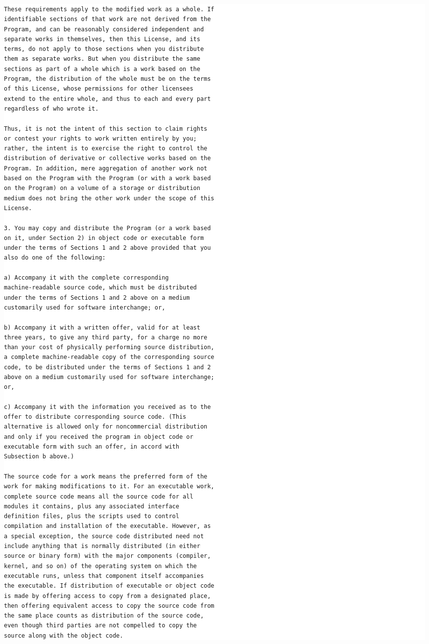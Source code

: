 	These requirements apply to the modified work as a whole. If
	identifiable sections of that work are not derived from the
	Program, and can be reasonably considered independent and
	separate works in themselves, then this License, and its
	terms, do not apply to those sections when you distribute
	them as separate works. But when you distribute the same
	sections as part of a whole which is a work based on the
	Program, the distribution of the whole must be on the terms
	of this License, whose permissions for other licensees
	extend to the entire whole, and thus to each and every part
	regardless of who wrote it.

	Thus, it is not the intent of this section to claim rights
	or contest your rights to work written entirely by you;
	rather, the intent is to exercise the right to control the
	distribution of derivative or collective works based on the
	Program. In addition, mere aggregation of another work not
	based on the Program with the Program (or with a work based
	on the Program) on a volume of a storage or distribution
	medium does not bring the other work under the scope of this
	License.

	3. You may copy and distribute the Program (or a work based
	on it, under Section 2) in object code or executable form
	under the terms of Sections 1 and 2 above provided that you
	also do one of the following:

	a) Accompany it with the complete corresponding
	machine-readable source code, which must be distributed
	under the terms of Sections 1 and 2 above on a medium
	customarily used for software interchange; or,

	b) Accompany it with a written offer, valid for at least
	three years, to give any third party, for a charge no more
	than your cost of physically performing source distribution,
	a complete machine-readable copy of the corresponding source
	code, to be distributed under the terms of Sections 1 and 2
	above on a medium customarily used for software interchange;
	or,

	c) Accompany it with the information you received as to the
	offer to distribute corresponding source code. (This
	alternative is allowed only for noncommercial distribution
	and only if you received the program in object code or
	executable form with such an offer, in accord with
	Subsection b above.)

	The source code for a work means the preferred form of the
	work for making modifications to it. For an executable work,
	complete source code means all the source code for all
	modules it contains, plus any associated interface
	definition files, plus the scripts used to control
	compilation and installation of the executable. However, as
	a special exception, the source code distributed need not
	include anything that is normally distributed (in either
	source or binary form) with the major components (compiler,
	kernel, and so on) of the operating system on which the
	executable runs, unless that component itself accompanies
	the executable. If distribution of executable or object code
	is made by offering access to copy from a designated place,
	then offering equivalent access to copy the source code from
	the same place counts as distribution of the source code,
	even though third parties are not compelled to copy the
	source along with the object code.
